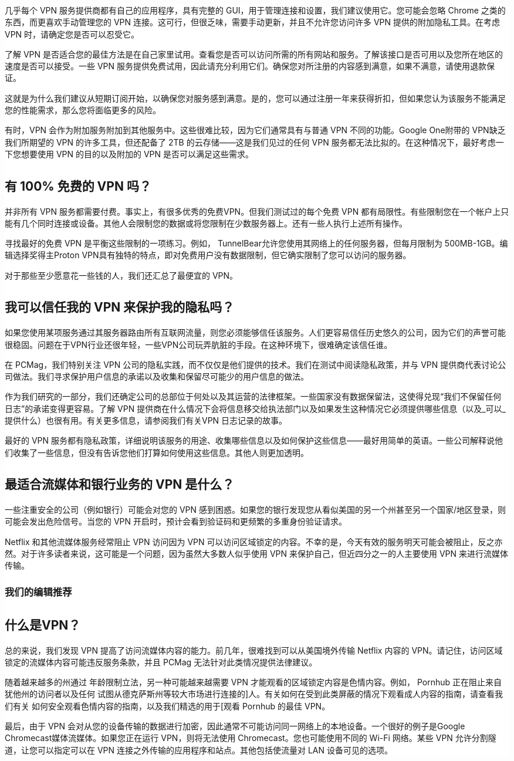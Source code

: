 几乎每个 VPN 服务提供商都有自己的应用程序，具有完整的 GUI，用于管理连接和设置，我们建议使用它。您可能会忽略 Chrome 之类的东西，而更喜欢手动管理您的 VPN 连接。这可行，但很乏味，需要手动更新，并且不允许您访问许多 VPN 提供的附加隐私工具。在考虑 VPN 时，请确定您是否可以忍受它。

了解 VPN 是否适合您的最佳方法是在自己家里试用。查看您是否可以访问所需的所有网站和服务。了解该接口是否可用以及您所在地区的速度是否可以接受。一些 VPN 服务提供免费试用，因此请充分利用它们。确保您对所注册的内容感到满意，如果不满意，请使用退款保证。

这就是为什么我们建议从短期订阅开始，以确保您对服务感到满意。是的，您可以通过注册一年来获得折扣，但如果您认为该服务不能满足您的性能需求，那么您将面临更多的风险。

有时，VPN 会作为附加服务附加到其他服务中。这些很难比较，因为它们通常具有与普通 VPN 不同的功能。Google One附带的 VPN缺乏我们所期望的 VPN 的许多工具，但还配备了 2TB 的云存储——这是我们见过的任何 VPN 服务都无法比拟的。在这种情况下，最好考虑一下您想要使用 VPN 的目的以及附加的 VPN 是否可以满足这些需求。

## 有 100% 免费的 VPN 吗？

并非所有 VPN 服务都需要付费。事实上，有很多优秀的免费VPN。但我们测试过的每个免费 VPN 都有局限性。有些限制您在一个帐户上只能有几个同时连接或设备。其他人会限制您的数据或将您限制在少数服务器上。还有一些人执行上述所有操作。

寻找最好的免费 VPN 是平衡这些限制的一项练习。例如， TunnelBear允许您使用其网络上的任何服务器，但每月限制为 500MB-1GB。编辑选择奖得主Proton VPN具有独特的特点，即对免费用户没有数据限制，但它确实限制了您可以访问的服务器。

对于那些至少愿意花一些钱的人，我们还汇总了最便宜的 VPN。

## 我可以信任我的 VPN 来保护我的隐私吗？

如果您使用某项服务通过其服务器路由所有互联网流量，则您必须能够信任该服务。人们更容易信任历史悠久的公司，因为它们的声誉可能很稳固。问题在于VPN行业还很年轻，一些VPN公司玩弄肮脏的手段。在这种环境下，很难确定该信任谁。

在 PCMag，我们特别关注 VPN 公司的隐私实践，而不仅仅是他们提供的技术。我们在测试中阅读隐私政策，并与 VPN 提供商代表讨论公司做法。我们寻求保护用户信息的承诺以及收集和保留尽可能少的用户信息的做法。

作为我们研究的一部分，我们还确定公司的总部位于何处以及其运营的法律框架。一些国家没有数据保留法，这使得兑现“我们不保留任何日志”的承诺变得更容易。了解 VPN 提供商在什么情况下会将信息移交给执法部门以及如果发生这种情况它必须提供哪些信息（以及\_可以\_提供什么）也很有用。有关更多信息，请参阅我们有关VPN 日志记录的故事。

最好的 VPN 服务都有隐私政策，详细说明该服务的用途、收集哪些信息以及如何保护这些信息——最好用简单的英语。一些公司解释说他们收集了一些信息，但没有告诉您他们打算如何使用这些信息。其他人则更加透明。

## 最适合流媒体和银行业务的 VPN 是什么？

一些注重安全的公司（例如银行）可能会对您的 VPN 感到困惑。如果您的银行发现您从看似美国的另一个州甚至另一个国家/地区登录，则可能会发出危险信号。当您的 VPN 开启时，预计会看到验证码和更频繁的多重身份验证请求。

Netflix 和其他流媒体服务经常阻止 VPN 访问因为 VPN 可以访问区域锁定的内容。不幸的是，今天有效的服务明天可能会被阻止，反之亦然。对于许多读者来说，这可能是一个问题，因为虽然大多数人似乎使用 VPN 来保护自己，但近四分之一的人主要使用 VPN 来进行流媒体传输。

### 我们的编辑推荐

## 什么是VPN？

总的来说，我们发现 VPN 提高了访问流媒体内容的能力。前几年，很难找到可以从美国境外传输 Netflix 内容的 VPN。请记住，访问区域锁定的流媒体内容可能违反服务条款，并且 PCMag 无法针对此类情况提供法律建议。

随着越来越多的州通过 年龄限制立法，另一种可能越来越需要 VPN 才能观看的区域锁定内容是色情内容。例如， Pornhub 正在阻止来自犹他州的访问者以及任何 试图从德克萨斯州等较大市场进行连接的\]人。有关如何在受到此类屏蔽的情况下观看成人内容的指南，请查看我们有关 如何安全观看色情内容的指南，以及我们精选的用于\[观看 Pornhub 的最佳 VPN。

最后，由于 VPN 会对从您的设备传输的数据进行加密，因此通常不可能访问同一网络上的本地设备。一个很好的例子是Google Chromecast媒体流媒体。如果您正在运行 VPN，则将无法使用 Chromecast。您也可能使用不同的 Wi-Fi 网络。某些 VPN 允许分割隧道，让您可以指定可以在 VPN 连接之外传输的应用程序和站点。其他包括使流量对 LAN 设备可见的选项。
